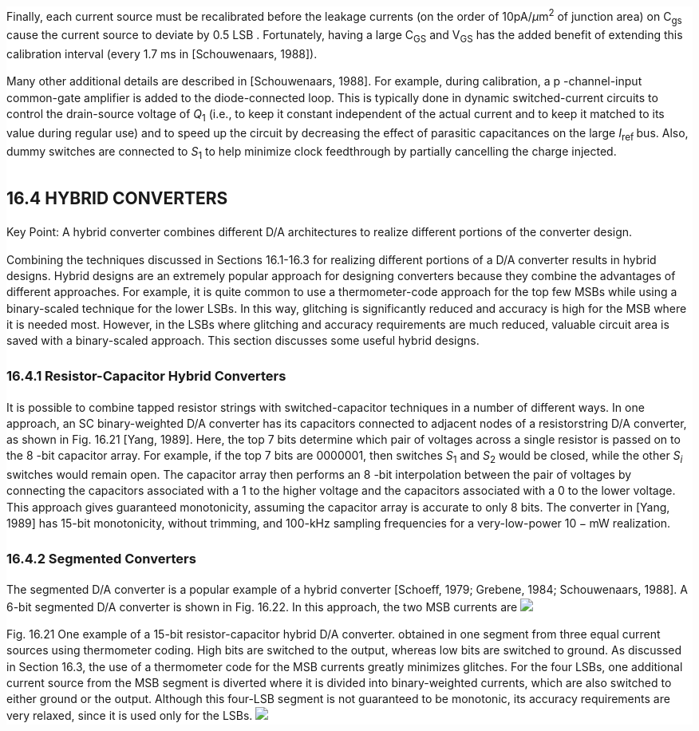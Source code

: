 Finally, each current source must be recalibrated before the leakage currents (on the order of $10 \mathrm{pA} / \mu \mathrm{m}^{2}$ of junction area) on $\mathrm{C}_{\mathrm{gs}}$ cause the current source to deviate by 0.5 LSB . Fortunately, having a large $\mathrm{C}_{\mathrm{GS}}$ and $\mathrm{V}_{\mathrm{GS}}$ has the added benefit of extending this calibration interval (every 1.7 ms in [Schouwenaars, 1988]).

Many other additional details are described in [Schouwenaars, 1988]. For example, during calibration, a p -channel-input common-gate amplifier is added to the diode-connected loop. This is typically done in dynamic switched-current circuits to control the drain-source voltage of $Q_{1}$ (i.e., to keep it constant independent of the actual current and to keep it matched to its value during regular use) and to speed up the circuit by decreasing the effect of parasitic capacitances on the large $I_{\text {ref }}$ bus. Also, dummy switches are connected to $S_{1}$ to help minimize clock feedthrough by partially cancelling the charge injected.

## 16.4 HYBRID CONVERTERS

Key Point: A hybrid converter combines different D/A architectures to realize different portions of the converter design.

Combining the techniques discussed in Sections 16.1-16.3 for realizing different portions of a D/A converter results in hybrid designs. Hybrid designs are an extremely popular approach for designing converters because they combine the advantages of different approaches. For example, it is quite common to use a thermometer-code approach for the top few MSBs while using a binary-scaled technique for the lower LSBs. In this way, glitching is significantly reduced and accuracy is high for the MSB where it is needed most. However, in the LSBs where glitching and accuracy requirements are much reduced, valuable circuit area is saved with a binary-scaled approach. This section discusses some useful hybrid designs.

### 16.4.1 Resistor-Capacitor Hybrid Converters

It is possible to combine tapped resistor strings with switched-capacitor techniques in a number of different ways. In one approach, an SC binary-weighted D/A converter has its capacitors connected to adjacent nodes of a resistorstring D/A converter, as shown in Fig. 16.21 [Yang, 1989]. Here, the top 7 bits determine which pair of voltages across a single resistor is passed on to the 8 -bit capacitor array. For example, if the top 7 bits are 0000001, then switches $S_{1}$ and $S_{2}$ would be closed, while the other $S_{i}$ switches would remain open. The capacitor array then performs an 8 -bit interpolation between the pair of voltages by connecting the capacitors associated with a 1 to the higher voltage and the capacitors associated with a 0 to the lower voltage. This approach gives guaranteed monotonicity, assuming the capacitor array is accurate to only 8 bits. The converter in [Yang, 1989] has 15-bit monotonicity, without trimming, and 100-kHz sampling frequencies for a very-low-power $10-\mathrm{mW}$ realization.

### 16.4.2 Segmented Converters

The segmented D/A converter is a popular example of a hybrid converter [Schoeff, 1979; Grebene, 1984; Schouwenaars, 1988]. A 6-bit segmented D/A converter is shown in Fig. 16.22. In this approach, the two MSB currents are
![](https://cdn.mathpix.com/cropped/2024_11_07_e169e965a17846596f50g-041.jpg?height=1558&width=1409&top_left_y=212&top_left_x=186)

Fig. 16.21 One example of a 15-bit resistor-capacitor hybrid D/A converter.
obtained in one segment from three equal current sources using thermometer coding. High bits are switched to the output, whereas low bits are switched to ground. As discussed in Section 16.3, the use of a thermometer code for the MSB currents greatly minimizes glitches. For the four LSBs, one additional current source from the MSB segment is diverted where it is divided into binary-weighted currents, which are also switched to either ground or the output. Although this four-LSB segment is not guaranteed to be monotonic, its accuracy requirements are very relaxed, since it is used only for the LSBs.
![](https://cdn.mathpix.com/cropped/2024_11_07_e169e965a17846596f50g-042.jpg?height=1081&width=1438&top_left_y=181&top_left_x=176)
